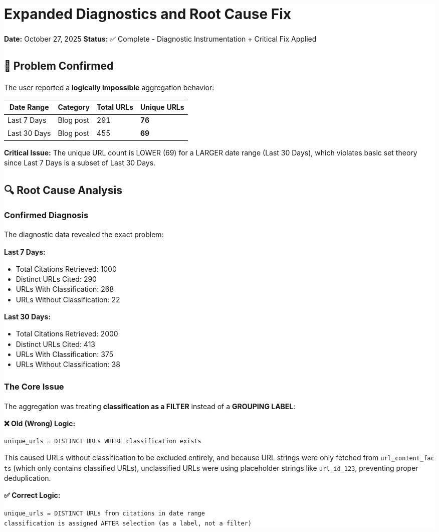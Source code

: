 # Expanded Diagnostics and Root Cause Fix

**Date:** October 27, 2025
**Status:** ✅ Complete - Diagnostic Instrumentation + Critical Fix Applied

## 🚨 Problem Confirmed

The user reported a **logically impossible** aggregation behavior:

| Date Range | Category | Total URLs | Unique URLs |
|------------|----------|------------|-------------|
| Last 7 Days | Blog post | 291 | **76** |
| Last 30 Days | Blog post | 455 | **69** |

**Critical Issue:** The unique URL count is LOWER (69) for a LARGER date range (Last 30 Days), which violates basic set theory since Last 7 Days is a subset of Last 30 Days.

## 🔍 Root Cause Analysis

### Confirmed Diagnosis

The diagnostic data revealed the exact problem:

**Last 7 Days:**
- Total Citations Retrieved: 1000
- Distinct URLs Cited: 290
- URLs With Classification: 268
- URLs Without Classification: 22

**Last 30 Days:**
- Total Citations Retrieved: 2000
- Distinct URLs Cited: 413
- URLs With Classification: 375
- URLs Without Classification: 38

### The Core Issue

The aggregation was treating **classification as a FILTER** instead of a **GROUPING LABEL**:

**❌ Old (Wrong) Logic:**
```
unique_urls = DISTINCT URLs WHERE classification exists
```

This caused URLs without classification to be excluded entirely, and because URL strings were only fetched from `url_content_facts` (which only contains classified URLs), unclassified URLs were using placeholder strings like `url_id_123`, preventing proper deduplication.

**✅ Correct Logic:**
```
unique_urls = DISTINCT URLs from citations in date range
classification is assigned AFTER selection (as a label, not a filter)
```
